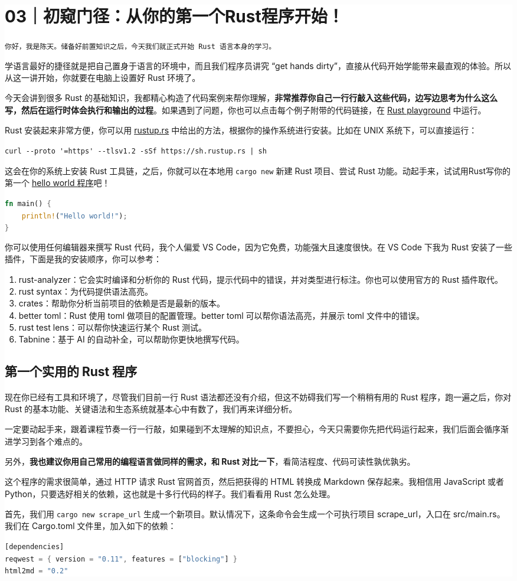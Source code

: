 # 03｜初窥门径：从你的第一个Rust程序开始！
    
    你好，我是陈天。储备好前置知识之后，今天我们就正式开始 Rust 语言本身的学习。

学语言最好的捷径就是把自己置身于语言的环境中，而且我们程序员讲究 “get hands dirty”，直接从代码开始学能带来最直观的体验。所以从这一讲开始，你就要在电脑上设置好 Rust 环境了。

今天会讲到很多 Rust 的基础知识，我都精心构造了代码案例来帮你理解，**非常推荐你自己一行行敲入这些代码，边写边思考为什么这么写，然后在运行时体会执行和输出的过程**。如果遇到了问题，你也可以点击每个例子附带的代码链接，在 [Rust playground](https://play.rust-lang.org/) 中运行。

Rust 安装起来非常方便，你可以用 [rustup.rs](https://rustup.rs/) 中给出的方法，根据你的操作系统进行安装。比如在 UNIX 系统下，可以直接运行：

```shell
curl --proto '=https' --tlsv1.2 -sSf https://sh.rustup.rs | sh

```

这会在你的系统上安装 Rust 工具链，之后，你就可以在本地用 `cargo new` 新建 Rust 项目、尝试 Rust 功能。动起手来，试试用Rust写你的第一个 [hello world 程序](https://play.rust-lang.org/?version=stable&mode=debug&edition=2018&gist=3d8814d1b868534a65ef79b3114d8cf5)吧！

```rust
fn main() {
    println!("Hello world!");
}

```

你可以使用任何编辑器来撰写 Rust 代码，我个人偏爱 VS Code，因为它免费，功能强大且速度很快。在 VS Code 下我为 Rust 安装了一些插件，下面是我的安装顺序，你可以参考：

1.  rust-analyzer：它会实时编译和分析你的 Rust 代码，提示代码中的错误，并对类型进行标注。你也可以使用官方的 Rust 插件取代。
2.  rust syntax：为代码提供语法高亮。
3.  crates：帮助你分析当前项目的依赖是否是最新的版本。
4.  better toml：Rust 使用 toml 做项目的配置管理。better toml 可以帮你语法高亮，并展示 toml 文件中的错误。
5.  rust test lens：可以帮你快速运行某个 Rust 测试。
6.  Tabnine：基于 AI 的自动补全，可以帮助你更快地撰写代码。

## 第一个实用的 Rust 程序

现在你已经有工具和环境了，尽管我们目前一行 Rust 语法都还没有介绍，但这不妨碍我们写一个稍稍有用的 Rust 程序，跑一遍之后，你对 Rust 的基本功能、关键语法和生态系统就基本心中有数了，我们再来详细分析。

一定要动起手来，跟着课程节奏一行一行敲，如果碰到不太理解的知识点，不要担心，今天只需要你先把代码运行起来，我们后面会循序渐进学习到各个难点的。

另外，**我也建议你用自己常用的编程语言做同样的需求，和 Rust 对比一下**，看简洁程度、代码可读性孰优孰劣。

这个程序的需求很简单，通过 HTTP 请求 Rust 官网首页，然后把获得的 HTML 转换成 Markdown 保存起来。我相信用 JavaScript 或者 Python，只要选好相关的依赖，这也就是十多行代码的样子。我们看看用 Rust 怎么处理。

首先，我们用 `cargo new scrape_url` 生成一个新项目。默认情况下，这条命令会生成一个可执行项目 scrape\_url，入口在 src/main.rs。我们在 Cargo.toml 文件里，加入如下的依赖：

```rust
[dependencies]
reqwest = { version = "0.11", features = ["blocking"] }
html2md = "0.2"

```

